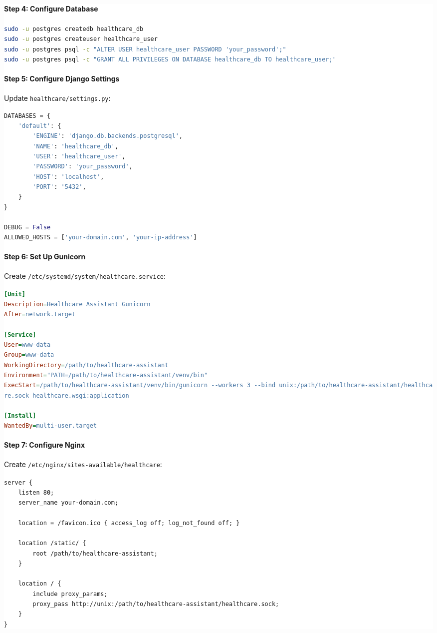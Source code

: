 #### Step 4: Configure Database
```bash
sudo -u postgres createdb healthcare_db
sudo -u postgres createuser healthcare_user
sudo -u postgres psql -c "ALTER USER healthcare_user PASSWORD 'your_password';"
sudo -u postgres psql -c "GRANT ALL PRIVILEGES ON DATABASE healthcare_db TO healthcare_user;"
```

#### Step 5: Configure Django Settings
Update `healthcare/settings.py`:
```python
DATABASES = {
    'default': {
        'ENGINE': 'django.db.backends.postgresql',
        'NAME': 'healthcare_db',
        'USER': 'healthcare_user',
        'PASSWORD': 'your_password',
        'HOST': 'localhost',
        'PORT': '5432',
    }
}

DEBUG = False
ALLOWED_HOSTS = ['your-domain.com', 'your-ip-address']
```

#### Step 6: Set Up Gunicorn
Create `/etc/systemd/system/healthcare.service`:
```ini
[Unit]
Description=Healthcare Assistant Gunicorn
After=network.target

[Service]
User=www-data
Group=www-data
WorkingDirectory=/path/to/healthcare-assistant
Environment="PATH=/path/to/healthcare-assistant/venv/bin"
ExecStart=/path/to/healthcare-assistant/venv/bin/gunicorn --workers 3 --bind unix:/path/to/healthcare-assistant/healthcare.sock healthcare.wsgi:application

[Install]
WantedBy=multi-user.target
```

#### Step 7: Configure Nginx
Create `/etc/nginx/sites-available/healthcare`:
```nginx
server {
    listen 80;
    server_name your-domain.com;

    location = /favicon.ico { access_log off; log_not_found off; }
    
    location /static/ {
        root /path/to/healthcare-assistant;
    }

    location / {
        include proxy_params;
        proxy_pass http://unix:/path/to/healthcare-assistant/healthcare.sock;
    }
}
```
